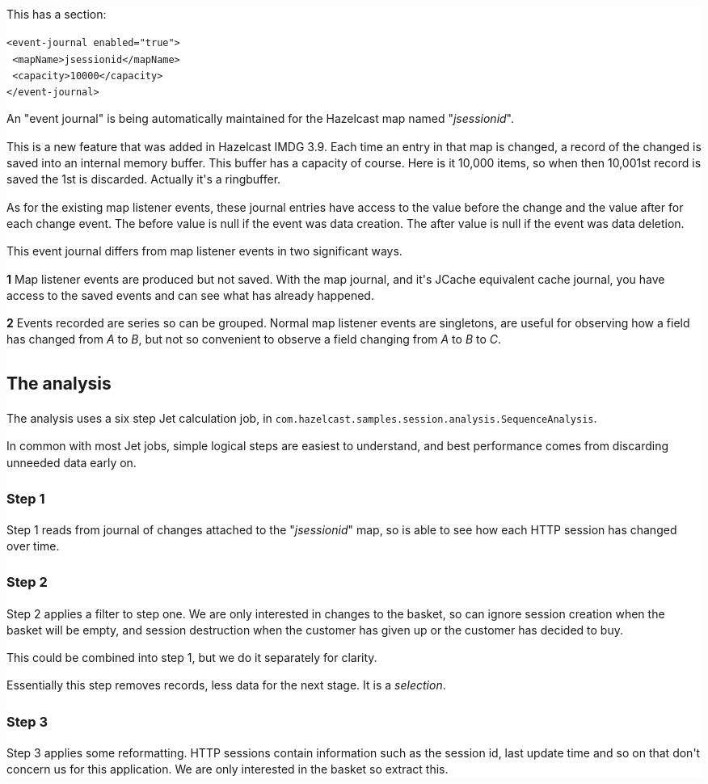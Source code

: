 This has a section:

```
<event-journal enabled="true">
 <mapName>jsessionid</mapName>
 <capacity>10000</capacity>
</event-journal>
```

An "event journal" is being automatically maintained for the Hazelcast map named "_jsessionid_".

This is a new feature that was added in Hazelcast IMDG 3.9. Each time an entry in that map
is changed, a record of the changed is saved into an internal memory buffer. This buffer
has a capacity of course. Here is it 10,000 items, so when then 10,001st record is saved the
1st is discarded. Actually it's a ringbuffer.

As for the existing map listener events, these journal entries have access to the value
before the change and the value after for each change event. The before value is null
if the event was data creation. The after value is null if the event was data deletion.

This event journal differs from map listener events in two significant ways.

**1** Map listener events are produced but not saved. With the map journal, and it's
JCache equivalent cache journal, you have access to the saved events and can see
what has already happened.

**2** Events recorded are series so can be grouped. Normal map listener events are
singletons, are useful for observing how a field has changed from _A_ to _B_, but
not so convenient to observe a field changing from _A_ to _B_ to _C_.

## The analysis

The analysis uses a six step Jet calculation job, in `com.hazelcast.samples.session.analysis.SequenceAnalysis`.

In common with most Jet jobs, simple logical steps are easiest to understand, and best performance
comes from discarding unneeded data early on.

### Step 1

Step 1 reads from journal of changes attached to the "_jsessionid_" map, so is able to see how
each HTTP session has changed over time.

### Step 2

Step 2 applies a filter to step one. We are only interested in changes to the basket, so can
ignore session creation when the basket will be empty, and session destruction when the
customer has given up or the customer has decided to buy.

This could be combined into step 1, but we do it separately for clarity.

Essentially this step removes records, less data for the next stage. It is a _selection_.

### Step 3

Step 3 applies some reformatting. HTTP sessions contain information such as the session id,
last update time and so on that don't concern us for this application. We are only interested
in the basket so extract this.
